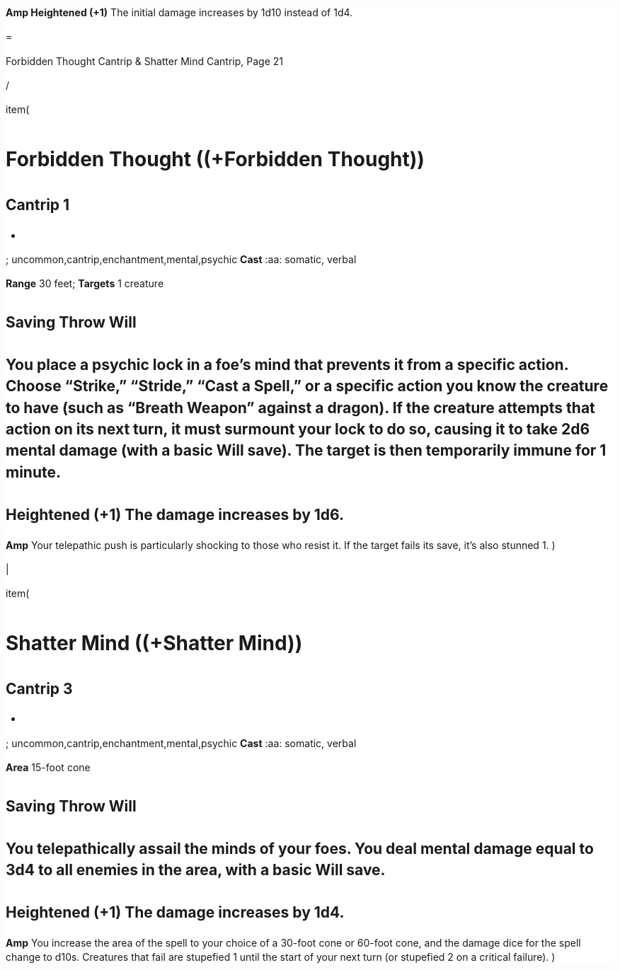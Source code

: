 **Amp Heightened (+1)** The initial damage increases by 1d10 instead of 1d4.

=

Forbidden Thought Cantrip & Shatter Mind Cantrip, Page 21

/

item(
# Forbidden Thought ((+Forbidden Thought))
## Cantrip 1
-
; uncommon,cantrip,enchantment,mental,psychic
**Cast** :aa: somatic, verbal

**Range** 30 feet; **Targets** 1 creature

**Saving Throw** Will
-
You place a psychic lock in a foe’s mind that prevents it from a specific action. Choose “Strike,” “Stride,” “Cast a Spell,” or a specific action you know the creature to have (such as “Breath Weapon” against a dragon). If the creature attempts that action on its next turn, it must surmount your lock to do so, causing it to take 2d6 mental damage (with a basic Will save). The target is then temporarily immune for 1 minute.
-
**Heightened (+1)** The damage increases by 1d6.
-
**Amp** Your telepathic push is particularly shocking to those who resist it. If the target fails its save, it’s also stunned 1.
)

|

item(
# Shatter Mind ((+Shatter Mind))
## Cantrip 3
-
; uncommon,cantrip,enchantment,mental,psychic
**Cast** :aa: somatic, verbal

**Area** 15-foot cone

**Saving Throw** Will
-
You telepathically assail the minds of your foes. You deal mental damage equal to 3d4 to all enemies in the area, with a basic Will save.
-
**Heightened (+1)** The damage increases by 1d4.
-
**Amp** You increase the area of the spell to your choice of a 30-foot cone or 60-foot cone, and the damage dice for the spell change to d10s. Creatures that fail are stupefied 1 until the start of your next turn (or stupefied 2 on a critical failure).
)
